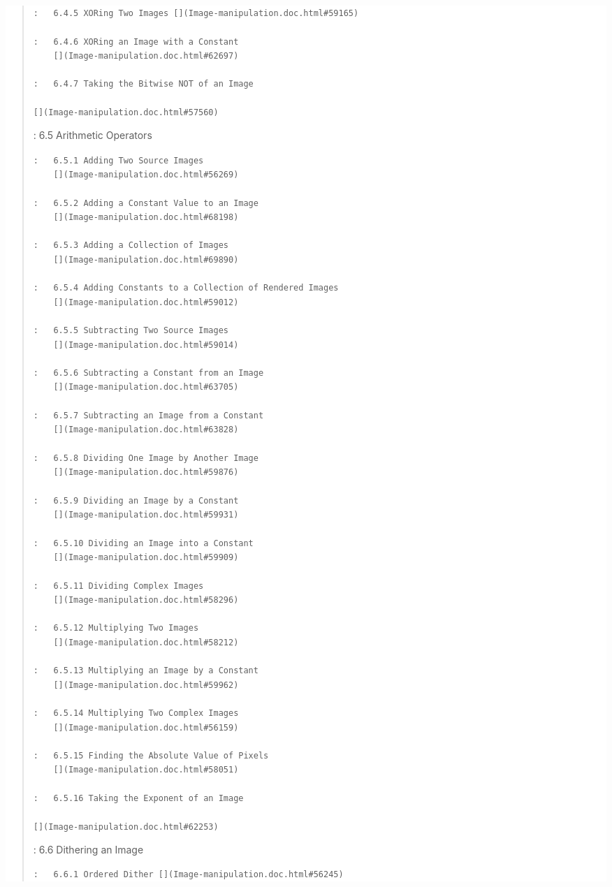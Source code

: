 >
>     :   6.4.5 XORing Two Images [](Image-manipulation.doc.html#59165)
>
>     :   6.4.6 XORing an Image with a Constant
>         [](Image-manipulation.doc.html#62697)
>
>     :   6.4.7 Taking the Bitwise NOT of an Image
>
>     [](Image-manipulation.doc.html#57560)
>
> :   6.5 Arithmetic Operators
>
>     :   6.5.1 Adding Two Source Images
>         [](Image-manipulation.doc.html#56269)
>
>     :   6.5.2 Adding a Constant Value to an Image
>         [](Image-manipulation.doc.html#68198)
>
>     :   6.5.3 Adding a Collection of Images
>         [](Image-manipulation.doc.html#69890)
>
>     :   6.5.4 Adding Constants to a Collection of Rendered Images
>         [](Image-manipulation.doc.html#59012)
>
>     :   6.5.5 Subtracting Two Source Images
>         [](Image-manipulation.doc.html#59014)
>
>     :   6.5.6 Subtracting a Constant from an Image
>         [](Image-manipulation.doc.html#63705)
>
>     :   6.5.7 Subtracting an Image from a Constant
>         [](Image-manipulation.doc.html#63828)
>
>     :   6.5.8 Dividing One Image by Another Image
>         [](Image-manipulation.doc.html#59876)
>
>     :   6.5.9 Dividing an Image by a Constant
>         [](Image-manipulation.doc.html#59931)
>
>     :   6.5.10 Dividing an Image into a Constant
>         [](Image-manipulation.doc.html#59909)
>
>     :   6.5.11 Dividing Complex Images
>         [](Image-manipulation.doc.html#58296)
>
>     :   6.5.12 Multiplying Two Images
>         [](Image-manipulation.doc.html#58212)
>
>     :   6.5.13 Multiplying an Image by a Constant
>         [](Image-manipulation.doc.html#59962)
>
>     :   6.5.14 Multiplying Two Complex Images
>         [](Image-manipulation.doc.html#56159)
>
>     :   6.5.15 Finding the Absolute Value of Pixels
>         [](Image-manipulation.doc.html#58051)
>
>     :   6.5.16 Taking the Exponent of an Image
>
>     [](Image-manipulation.doc.html#62253)
>
> :   6.6 Dithering an Image
>
>     :   6.6.1 Ordered Dither [](Image-manipulation.doc.html#56245)